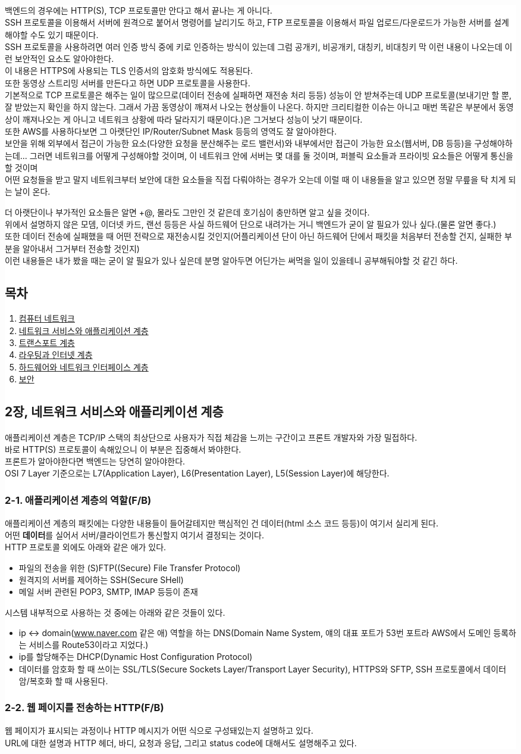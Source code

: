 백엔드의 경우에는 HTTP(S), TCP 프로토콜만 안다고 해서 끝나는 게 아니다.  
SSH 프로토콜을 이용해서 서버에 원격으로 붙어서 명령어를 날리기도 하고, FTP 프로토콜을 이용해서 파일 업로드/다운로드가 가능한 서버를 설계해야할 수도 있기 때문이다.  
SSH 프로토콜을 사용하려면 여러 인증 방식 중에 키로 인증하는 방식이 있는데 그럼 공개키, 비공개키, 대칭키, 비대칭키 막 이런 내용이 나오는데 이런 보안적인 요소도 알아야한다.  
이 내용은 HTTPS에 사용되는 TLS 인증서의 암호화 방식에도 적용된다.    
또한 동영상 스트리밍 서버를 만든다고 하면 UDP 프로토콜을 사용한다.  
기본적으로 TCP 프로토콜은 해주는 일이 많으므로(데이터 전송에 실패하면 재전송 처리 등등) 성능이 안 받쳐주는데
UDP 프로토콜(보내기만 할 뿐, 잘 받았는지 확인을 하지 않는다. 그래서 가끔 동영상이 깨져서 나오는 현상들이 나온다.
하지만 크리티컬한 이슈는 아니고 매번 똑같은 부분에서 동영상이 깨져나오는 게 아니고 네트워크 상황에 따라 달라지기 때문이다.)은 그거보다 성능이 낫기 때문이다.  
또한 AWS를 사용하다보면 그 아랫단인 IP/Router/Subnet Mask 등등의 영역도 잘 알아야한다.  
보안을 위해 외부에서 접근이 가능한 요소(다양한 요청을 분산해주는 로드 밸런서)와 내부에서만 접근이 가능한 요소(웹서버, DB 등등)을 구성해야하는데...
그러면 네트워크를 어떻게 구성해야할 것이며, 이 네트워크 안에 서버는 몇 대를 둘 것이며, 퍼블릭 요소들과 프라이빗 요소들은 어떻게 통신을 할 것이며  
어떤 요청들을 받고 말지 네트워크부터 보안에 대한 요소들을 직접 다뤄야하는 경우가 오는데 이럴 때 이 내용들을 알고 있으면 정말 무릎을 탁 치게 되는 날이 온다.  

더 아랫단이나 부가적인 요소들은 알면 +@, 몰라도 그만인 것 같은데 호기심이 충만하면 알고 싶을 것이다.  
위에서 설명하지 않은 모뎀, 이더넷 카드, 랜선 등등은 사실 하드웨어 단으로 내려가는 거니 백엔드가 굳이 알 필요가 있나 싶다.(물론 알면 좋다.)  
또한 데이터 전송에 실패했을 때 어떤 전략으로 재전송시킬 것인지(어플리케이션 단이 아닌 하드웨어 단에서 패킷을 처음부터 전송할 건지, 실패한 부분을 알아내서 그거부터 전송할 것인지)  
이런 내용들은 내가 봤을 때는 굳이 알 필요가 있나 싶은데 분명 알아두면 어딘가는 써먹을 일이 있을테니 공부해둬야할 것 같긴 하다.

## 목차
1. [컴퓨터 네트워크](/2018/03/30/tcp-ip-book-index/#1장-컴퓨터-네트워크)
1. [네트워크 서비스와 애플리케이션 계층](#2장-네트워크-서비스와-애플리케이션-계층)
1. [트랜스포트 계층](/2018/03/31/tcp-ip-book-index-3/#3장-트랜스포트-계층)
1. [라우팅과 인터넷 계층](/2018/04/01/tcp-ip-book-index-4/#4장-라우팅과-인터넷-계층)
1. [하드웨어와 네트워크 인터페이스 계층](/2018/04/01/tcp-ip-book-index-5/#5장-하드웨어와-네트워크-인터페이스-계층)
1. [보안](/2018/03/31/tcp-ip-book-index-6/#6장-보안)

## 2장, 네트워크 서비스와 애플리케이션 계층
애플리케이션 계층은 TCP/IP 스택의 최상단으로 사용자가 직접 체감을 느끼는 구간이고 프론트 개발자와 가장 밀접하다.  
바로 HTTP(S) 프로토콜이 속해있으니 이 부분은 집중해서 봐야한다.  
프론트가 알아야한다면 백엔드는 당연히 알아야한다.  
OSI 7 Layer 기준으로는 L7(Application Layer), L6(Presentation Layer), L5(Session Layer)에 해당한다.

### 2-1. 애플리케이션 계층의 역할(F/B)
애플리케이션 계층의 패킷에는 다양한 내용들이 들어갈테지만 핵심적인 건 데이터(html 소스 코드 등등)이 여기서 실리게 된다.  
어떤 **데이터**를 실어서 서버/클라이언트가 통신할지 여기서 결정되는 것이다.  
HTTP 프로토콜 외에도 아래와 같은 애가 있다.  
* 파일의 전송을 위한 (S)FTP((Secure) File Transfer Protocol)  
* 원격지의 서버를 제어하는 SSH(Secure SHell)
* 메일 서버 관련된 POP3, SMTP, IMAP 등등이 존재  

시스템 내부적으로 사용하는 것 중에는 아래와 같은 것들이 있다.  
* ip ↔ domain(www.naver.com 같은 애) 역할을 하는 DNS(Domain Name System, 얘의 대표 포트가 53번 포트라 AWS에서 도메인 등록하는 서비스를 Route53이라고 지었다.)  
* ip를 할당해주는 DHCP(Dynamic Host Configuration Protocol)  
* 데이터를 암호화 할 때 쓰이는 SSL/TLS(Secure Sockets Layer/Transport Layer Security), HTTPS와 SFTP, SSH 프로토콜에서 데이터 암/복호화 할 때 사용된다.  

### 2-2. 웹 페이지를 전송하는 HTTP(F/B)
웹 페이지가 표시되는 과정이나 HTTP 메시지가 어떤 식으로 구성돼있는지 설명하고 있다.  
URL에 대한 설명과 HTTP 헤더, 바디, 요청과 응답, 그리고 status code에 대해서도 설명해주고 있다.  
